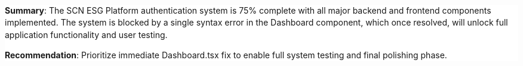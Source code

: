 **Summary**: The SCN ESG Platform authentication system is 75% complete with all major backend and frontend components implemented. The system is blocked by a single syntax error in the Dashboard component, which once resolved, will unlock full application functionality and user testing.

**Recommendation**: Prioritize immediate Dashboard.tsx fix to enable full system testing and final polishing phase.
